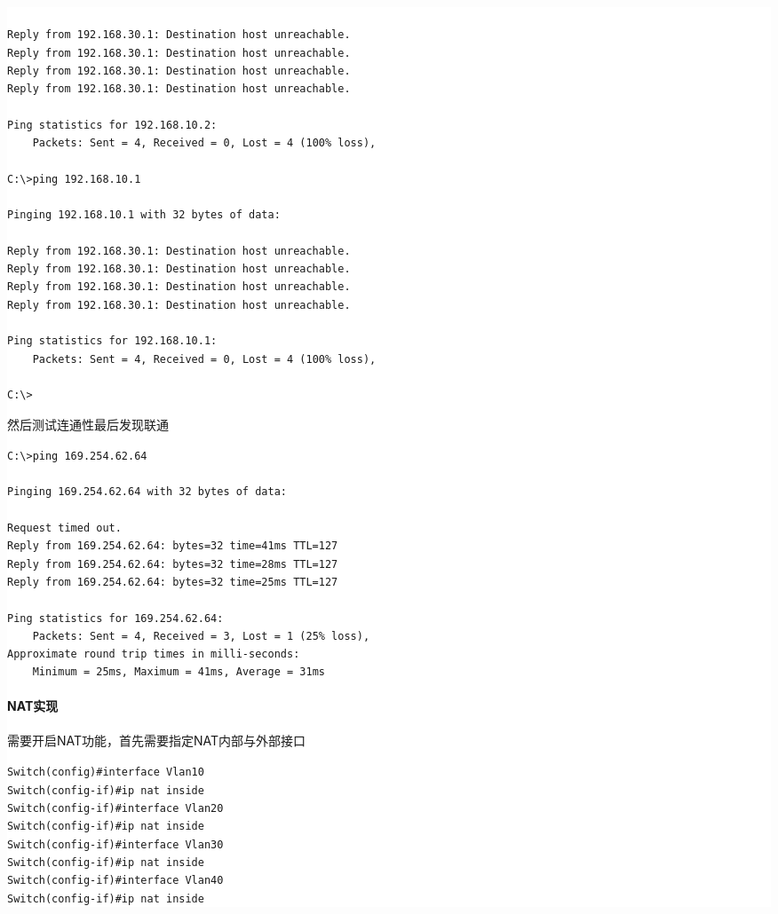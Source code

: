 ```

Reply from 192.168.30.1: Destination host unreachable.
Reply from 192.168.30.1: Destination host unreachable.
Reply from 192.168.30.1: Destination host unreachable.
Reply from 192.168.30.1: Destination host unreachable.

Ping statistics for 192.168.10.2:
    Packets: Sent = 4, Received = 0, Lost = 4 (100% loss),

C:\>ping 192.168.10.1

Pinging 192.168.10.1 with 32 bytes of data:

Reply from 192.168.30.1: Destination host unreachable.
Reply from 192.168.30.1: Destination host unreachable.
Reply from 192.168.30.1: Destination host unreachable.
Reply from 192.168.30.1: Destination host unreachable.

Ping statistics for 192.168.10.1:
    Packets: Sent = 4, Received = 0, Lost = 4 (100% loss),

C:\>
```



然后测试连通性最后发现联通

```
C:\>ping 169.254.62.64

Pinging 169.254.62.64 with 32 bytes of data:

Request timed out.
Reply from 169.254.62.64: bytes=32 time=41ms TTL=127
Reply from 169.254.62.64: bytes=32 time=28ms TTL=127
Reply from 169.254.62.64: bytes=32 time=25ms TTL=127

Ping statistics for 169.254.62.64:
    Packets: Sent = 4, Received = 3, Lost = 1 (25% loss),
Approximate round trip times in milli-seconds:
    Minimum = 25ms, Maximum = 41ms, Average = 31ms
```

#### NAT实现

需要开启NAT功能，首先需要指定NAT内部与外部接口

```
Switch(config)#interface Vlan10
Switch(config-if)#ip nat inside
Switch(config-if)#interface Vlan20
Switch(config-if)#ip nat inside
Switch(config-if)#interface Vlan30
Switch(config-if)#ip nat inside
Switch(config-if)#interface Vlan40
Switch(config-if)#ip nat inside
```
